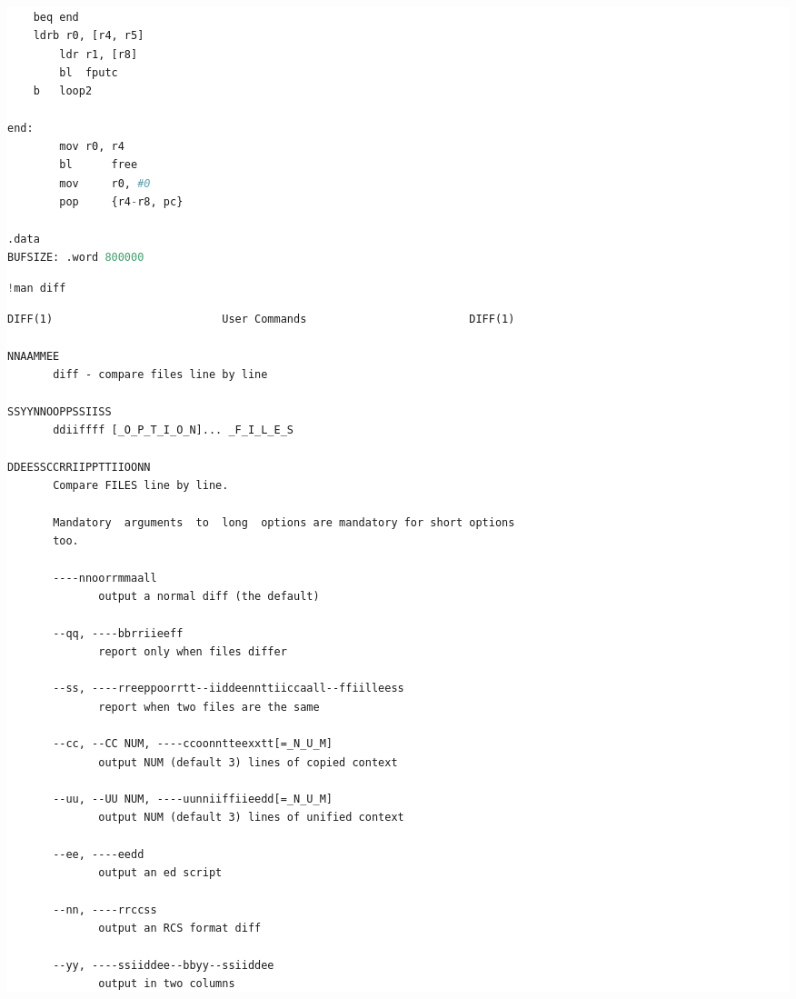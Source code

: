 ```python
    beq end
    ldrb r0, [r4, r5]
        ldr r1, [r8]
        bl  fputc
    b   loop2

end:
        mov r0, r4
        bl      free
        mov     r0, #0
        pop     {r4-r8, pc}

.data
BUFSIZE: .word 800000
```


```python
!man diff
```

    DIFF(1)                          User Commands                         DIFF(1)
    
    NNAAMMEE
           diff - compare files line by line
    
    SSYYNNOOPPSSIISS
           ddiiffff [_O_P_T_I_O_N]... _F_I_L_E_S
    
    DDEESSCCRRIIPPTTIIOONN
           Compare FILES line by line.
    
           Mandatory  arguments  to  long  options are mandatory for short options
           too.
    
           ----nnoorrmmaall
                  output a normal diff (the default)
    
           --qq, ----bbrriieeff
                  report only when files differ
    
           --ss, ----rreeppoorrtt--iiddeennttiiccaall--ffiilleess
                  report when two files are the same
    
           --cc, --CC NUM, ----ccoonntteexxtt[=_N_U_M]
                  output NUM (default 3) lines of copied context
    
           --uu, --UU NUM, ----uunniiffiieedd[=_N_U_M]
                  output NUM (default 3) lines of unified context
    
           --ee, ----eedd
                  output an ed script
    
           --nn, ----rrccss
                  output an RCS format diff
    
           --yy, ----ssiiddee--bbyy--ssiiddee
                  output in two columns
    